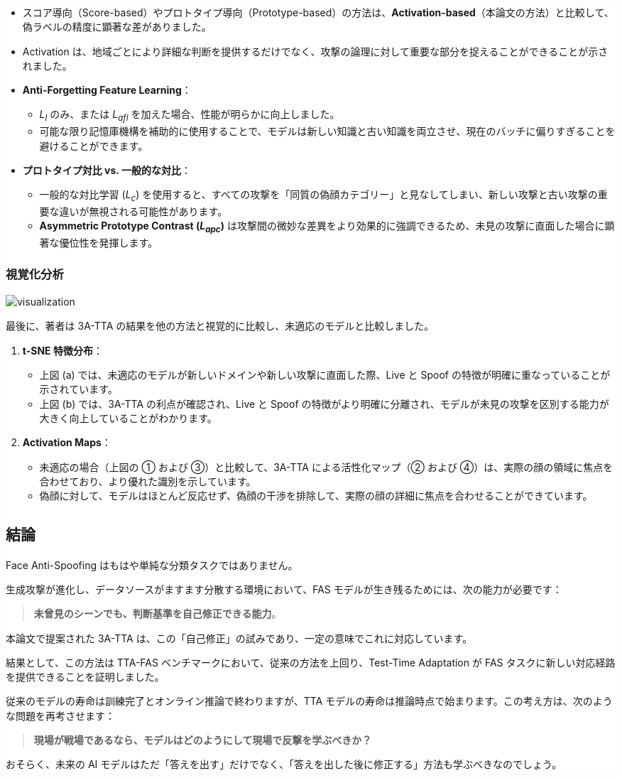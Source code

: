   - スコア導向（Score-based）やプロトタイプ導向（Prototype-based）の方法は、**Activation-based**（本論文の方法）と比較して、偽ラベルの精度に顕著な差がありました。
  - Activation は、地域ごとにより詳細な判断を提供するだけでなく、攻撃の論理に対して重要な部分を捉えることができることが示されました。

- **Anti-Forgetting Feature Learning**：

  - $L_l$ のみ、または $L_{afl}$ を加えた場合、性能が明らかに向上しました。
  - 可能な限り記憶庫機構を補助的に使用することで、モデルは新しい知識と古い知識を両立させ、現在のバッチに偏りすぎることを避けることができます。

- **プロトタイプ対比 vs. 一般的な対比**：

  - 一般的な対比学習 ($L_c$) を使用すると、すべての攻撃を「同質の偽顔カテゴリー」と見なしてしまい、新しい攻撃と古い攻撃の重要な違いが無視される可能性があります。
  - **Asymmetric Prototype Contrast ($L_{apc}$)** は攻撃間の微妙な差異をより効果的に強調できるため、未見の攻撃に直面した場合に顕著な優位性を発揮します。

### 視覚化分析

![visualization](./img/img4.jpg)

最後に、著者は 3A-TTA の結果を他の方法と視覚的に比較し、未適応のモデルと比較しました。

1. **t-SNE 特徴分布**：

   - 上図 (a) では、未適応のモデルが新しいドメインや新しい攻撃に直面した際、Live と Spoof の特徴が明確に重なっていることが示されています。
   - 上図 (b) では、3A-TTA の利点が確認され、Live と Spoof の特徴がより明確に分離され、モデルが未見の攻撃を区別する能力が大きく向上していることがわかります。

2. **Activation Maps**：

   - 未適応の場合（上図の ① および ③）と比較して、3A-TTA による活性化マップ（② および ④）は、実際の顔の領域に焦点を合わせており、より優れた識別を示しています。
   - 偽顔に対して、モデルはほとんど反応せず、偽顔の干渉を排除して、実際の顔の詳細に焦点を合わせることができています。

## 結論

Face Anti-Spoofing はもはや単純な分類タスクではありません。

生成攻撃が進化し、データソースがますます分散する環境において、FAS モデルが生き残るためには、次の能力が必要です：

> **未曾見のシーンでも、判断基準を自己修正できる能力**。

本論文で提案された 3A-TTA は、この「自己修正」の試みであり、一定の意味でこれに対応しています。

結果として、この方法は TTA-FAS ベンチマークにおいて、従来の方法を上回り、Test-Time Adaptation が FAS タスクに新しい対応経路を提供できることを証明しました。

従来のモデルの寿命は訓練完了とオンライン推論で終わりますが、TTA モデルの寿命は推論時点で始まります。この考え方は、次のような問題を再考させます：

> **現場が戦場であるなら、モデルはどのようにして現場で反撃を学ぶべきか？**

おそらく、未来の AI モデルはただ「答えを出す」だけでなく、「答えを出した後に修正する」方法も学ぶべきなのでしょう。
